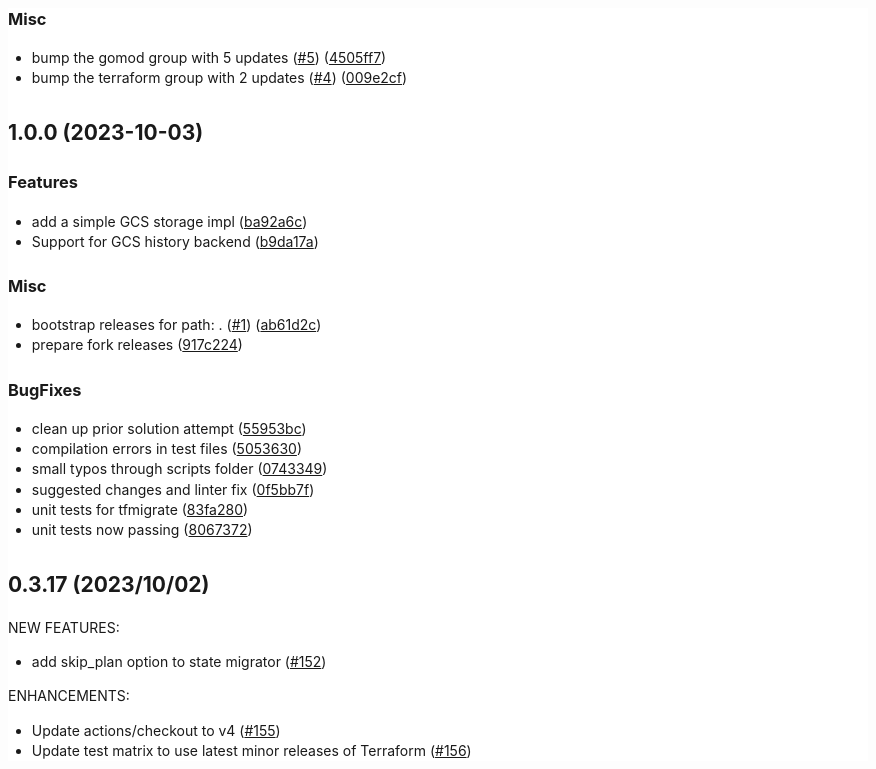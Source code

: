 
### Misc

* bump the gomod group with 5 updates ([#5](https://github.com/vincentgna/tfmigrate/issues/5)) ([4505ff7](https://github.com/vincentgna/tfmigrate/commit/4505ff79f2813270e2e6a43ad475791af641e0dd))
* bump the terraform group with 2 updates ([#4](https://github.com/vincentgna/tfmigrate/issues/4)) ([009e2cf](https://github.com/vincentgna/tfmigrate/commit/009e2cf5396ea0880d288844fd20c962af45a5c3))

## 1.0.0 (2023-10-03)


### Features

* add a simple GCS storage impl ([ba92a6c](https://github.com/vincentgna/tfmigrate/commit/ba92a6c6d222b4b56893d6d2ed4037c650bda42f))
* Support for GCS history backend ([b9da17a](https://github.com/vincentgna/tfmigrate/commit/b9da17ac8e63efe7df8845ce67a1ff076c824570))


### Misc

* bootstrap releases for path: . ([#1](https://github.com/vincentgna/tfmigrate/issues/1)) ([ab61d2c](https://github.com/vincentgna/tfmigrate/commit/ab61d2c121ffb088196669b42609a842b70f657f))
* prepare fork releases ([917c224](https://github.com/vincentgna/tfmigrate/commit/917c224df0d54a01e747fd9d621ccad6a6bc7375))


### BugFixes

* clean up prior solution attempt ([55953bc](https://github.com/vincentgna/tfmigrate/commit/55953bc160377f66a0946170c4966b74cf310acf))
* compilation errors in test files ([5053630](https://github.com/vincentgna/tfmigrate/commit/505363062aa82a7e5a2581b8807310e6c8aa1896))
* small typos through scripts folder ([0743349](https://github.com/vincentgna/tfmigrate/commit/07433499cc0778d260fb30ece7d089532303c424))
* suggested changes and linter fix ([0f5bb7f](https://github.com/vincentgna/tfmigrate/commit/0f5bb7ff5955b257eef0a37347dd19496c57f549))
* unit tests for tfmigrate ([83fa280](https://github.com/vincentgna/tfmigrate/commit/83fa280ee5ac6d072b9e46115c10bce7b8dd7599))
* unit tests now passing ([8067372](https://github.com/vincentgna/tfmigrate/commit/8067372f50360f6c36fd345add11b822a0859252))

## 0.3.17 (2023/10/02)

NEW FEATURES:

- add skip_plan option to state migrator ([#152](https://github.com/minamijoyo/tfmigrate/pull/152))

ENHANCEMENTS:

- Update actions/checkout to v4 ([#155](https://github.com/minamijoyo/tfmigrate/pull/155))
- Update test matrix to use latest minor releases of Terraform ([#156](https://github.com/minamijoyo/tfmigrate/pull/156))
